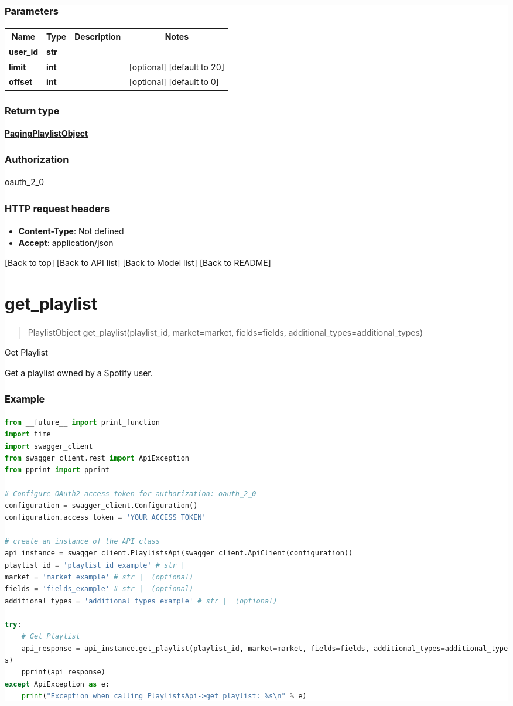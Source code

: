 ### Parameters

Name | Type | Description  | Notes
------------- | ------------- | ------------- | -------------
 **user_id** | **str**|  | 
 **limit** | **int**|  | [optional] [default to 20]
 **offset** | **int**|  | [optional] [default to 0]

### Return type

[**PagingPlaylistObject**](PagingPlaylistObject.md)

### Authorization

[oauth_2_0](../README.md#oauth_2_0)

### HTTP request headers

 - **Content-Type**: Not defined
 - **Accept**: application/json

[[Back to top]](#) [[Back to API list]](../README.md#documentation-for-api-endpoints) [[Back to Model list]](../README.md#documentation-for-models) [[Back to README]](../README.md)

# **get_playlist**
> PlaylistObject get_playlist(playlist_id, market=market, fields=fields, additional_types=additional_types)

Get Playlist 

Get a playlist owned by a Spotify user. 

### Example
```python
from __future__ import print_function
import time
import swagger_client
from swagger_client.rest import ApiException
from pprint import pprint

# Configure OAuth2 access token for authorization: oauth_2_0
configuration = swagger_client.Configuration()
configuration.access_token = 'YOUR_ACCESS_TOKEN'

# create an instance of the API class
api_instance = swagger_client.PlaylistsApi(swagger_client.ApiClient(configuration))
playlist_id = 'playlist_id_example' # str | 
market = 'market_example' # str |  (optional)
fields = 'fields_example' # str |  (optional)
additional_types = 'additional_types_example' # str |  (optional)

try:
    # Get Playlist 
    api_response = api_instance.get_playlist(playlist_id, market=market, fields=fields, additional_types=additional_types)
    pprint(api_response)
except ApiException as e:
    print("Exception when calling PlaylistsApi->get_playlist: %s\n" % e)
```
